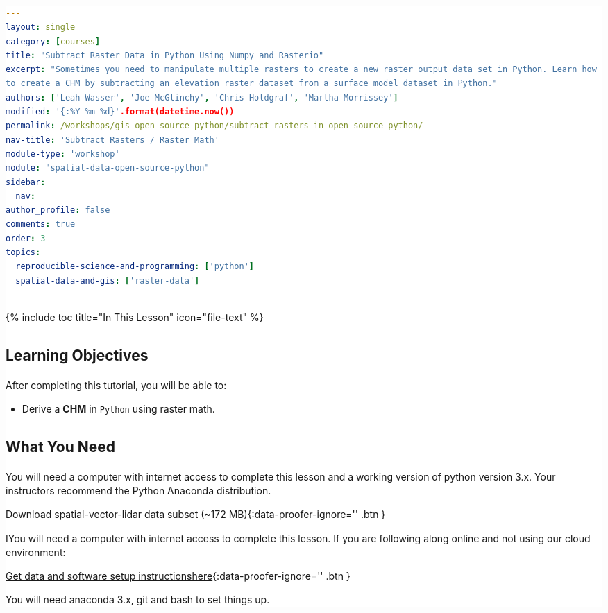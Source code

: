```yaml
---
layout: single
category: [courses]
title: "Subtract Raster Data in Python Using Numpy and Rasterio"
excerpt: "Sometimes you need to manipulate multiple rasters to create a new raster output data set in Python. Learn how to create a CHM by subtracting an elevation raster dataset from a surface model dataset in Python."
authors: ['Leah Wasser', 'Joe McGlinchy', 'Chris Holdgraf', 'Martha Morrissey']
modified: '{:%Y-%m-%d}'.format(datetime.now())
permalink: /workshops/gis-open-source-python/subtract-rasters-in-open-source-python/
nav-title: 'Subtract Rasters / Raster Math'
module-type: 'workshop'
module: "spatial-data-open-source-python"
sidebar:
  nav:
author_profile: false
comments: true
order: 3
topics:
  reproducible-science-and-programming: ['python']
  spatial-data-and-gis: ['raster-data']
---
```


{% include toc title="In This Lesson" icon="file-text" %}

<div class='notice--success' markdown="1">

## <i class="fa fa-graduation-cap" aria-hidden="true"></i> Learning Objectives

After completing this tutorial, you will be able to:
* Derive a **CHM** in `Python` using raster math.

## <i class="fa fa-check-square-o fa-2" aria-hidden="true"></i> What You Need

You will need a computer with internet access to complete this lesson and a working version of python version 3.x.
Your instructors recommend the Python Anaconda distribution. 

[<i class="fa fa-download" aria-hidden="true"></i> Download spatial-vector-lidar data subset (~172 MB)](https://ndownloader.figshare.com/files/12459464){:data-proofer-ignore='' .btn }

IYou will need a computer with internet access to complete this lesson. If you are following along online and not using our cloud environment:

[<i class="fa fa-download" aria-hidden="true"></i> Get data and software setup instructionshere]({{site.url}}/workshops/gis-open-source-python/){:data-proofer-ignore='' .btn }

You will need anaconda 3.x, git and bash to set things up.

</div>
